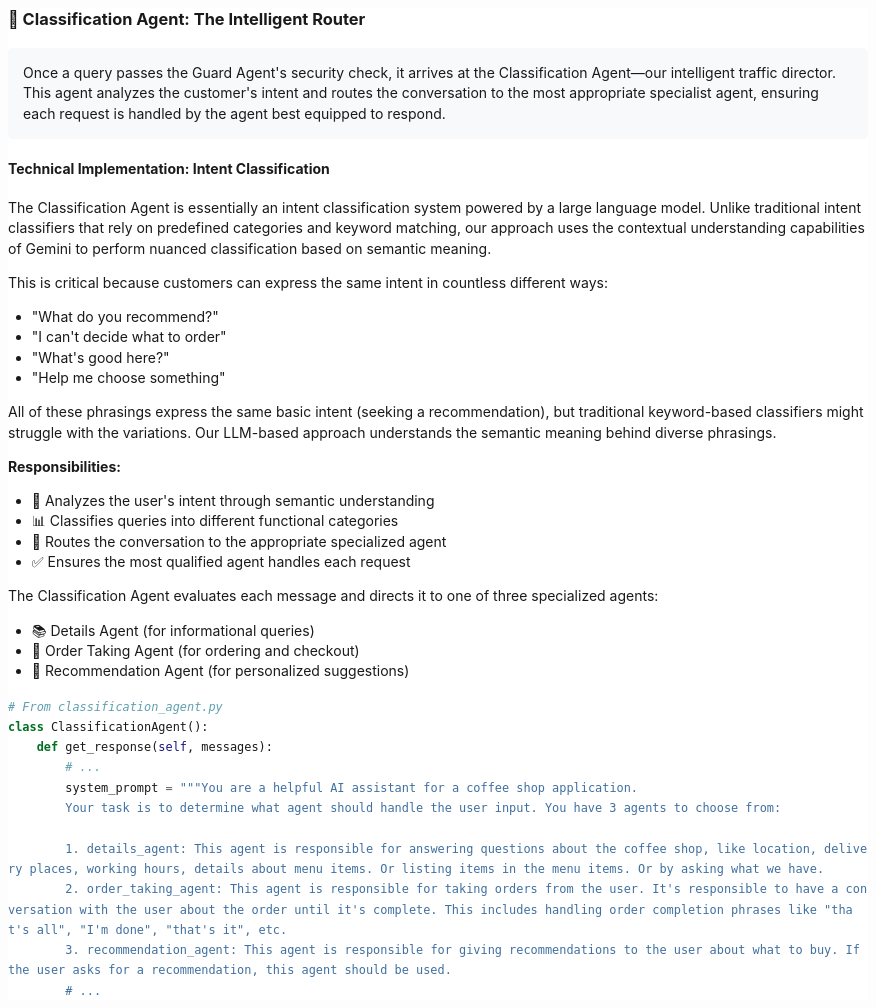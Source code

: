 ### 🔄 Classification Agent: The Intelligent Router

<div style="background-color: #f8f9fa; padding: 15px; border-radius: 5px; margin-bottom: 20px;">
Once a query passes the Guard Agent's security check, it arrives at the Classification Agent—our intelligent traffic director. This agent analyzes the customer's intent and routes the conversation to the most appropriate specialist agent, ensuring each request is handled by the agent best equipped to respond.
</div>

#### Technical Implementation: Intent Classification

The Classification Agent is essentially an intent classification system powered by a large language model. Unlike traditional intent classifiers that rely on predefined categories and keyword matching, our approach uses the contextual understanding capabilities of Gemini to perform nuanced classification based on semantic meaning.

This is critical because customers can express the same intent in countless different ways:
- "What do you recommend?" 
- "I can't decide what to order"
- "What's good here?"
- "Help me choose something"

All of these phrasings express the same basic intent (seeking a recommendation), but traditional keyword-based classifiers might struggle with the variations. Our LLM-based approach understands the semantic meaning behind diverse phrasings.

**Responsibilities:**
- 🧐 Analyzes the user's intent through semantic understanding
- 📊 Classifies queries into different functional categories
- 🚦 Routes the conversation to the appropriate specialized agent
- ✅ Ensures the most qualified agent handles each request

The Classification Agent evaluates each message and directs it to one of three specialized agents:
- 📚 Details Agent (for informational queries)
- 🛒 Order Taking Agent (for ordering and checkout)
- 🎁 Recommendation Agent (for personalized suggestions)

```python
# From classification_agent.py
class ClassificationAgent():
    def get_response(self, messages):
        # ...
        system_prompt = """You are a helpful AI assistant for a coffee shop application.
        Your task is to determine what agent should handle the user input. You have 3 agents to choose from:
        
        1. details_agent: This agent is responsible for answering questions about the coffee shop, like location, delivery places, working hours, details about menu items. Or listing items in the menu items. Or by asking what we have.
        2. order_taking_agent: This agent is responsible for taking orders from the user. It's responsible to have a conversation with the user about the order until it's complete. This includes handling order completion phrases like "that's all", "I'm done", "that's it", etc.
        3. recommendation_agent: This agent is responsible for giving recommendations to the user about what to buy. If the user asks for a recommendation, this agent should be used.
        # ...
```
